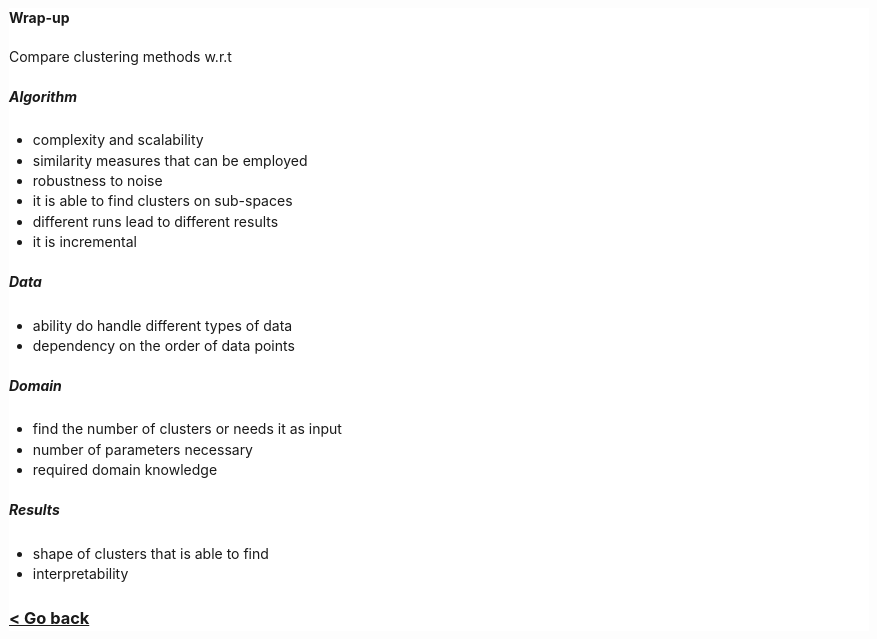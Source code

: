 #### Wrap-up
Compare clustering methods w.r.t

##### Algorithm
- complexity and scalability
- similarity measures that can be employed
- robustness to noise
- it is able to find clusters on sub-spaces
- different runs lead to different results
- it is incremental

##### Data
- ability do handle different types of data
- dependency on the order of data points

##### Domain
- find the number of clusters or needs it as input
- number of parameters necessary
- required domain knowledge

##### Results
- shape of clusters that is able to find
- interpretability

### [< Go back](/README.md)
